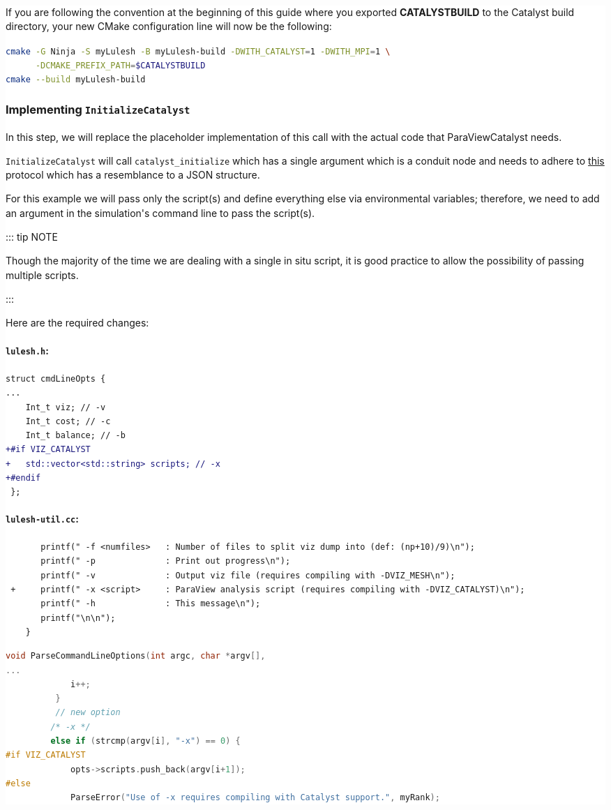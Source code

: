 ```diff
```

If you are following the convention at the beginning of this guide where you exported **CATALYSTBUILD** to the Catalyst build directory, your new CMake configuration line will now be the following:

```bash
cmake -G Ninja -S myLulesh -B myLulesh-build -DWITH_CATALYST=1 -DWITH_MPI=1 \
      -DCMAKE_PREFIX_PATH=$CATALYSTBUILD
cmake --build myLulesh-build
```

### Implementing `InitializeCatalyst`
In this step, we will replace the placeholder implementation of this call with the actual code that ParaViewCatalyst needs.

`InitializeCatalyst` will call `catalyst_initialize` which has a single argument which is a conduit node and needs to adhere to [this](https://docs.paraview.org/en/latest/Catalyst/blueprints.html#protocol-initialize) protocol which has a resemblance to a JSON structure.

For this example we will pass only the script(s) and define everything else via environmental variables; therefore, we need to add an argument in the simulation's command line to pass the script(s).

 ::: tip NOTE

Though the majority of the time we are dealing with a single in situ script, it is good practice to allow the possibility of passing multiple scripts.

:::

Here are the required changes:


#### `lulesh.h`:
```diff
struct cmdLineOpts {
...
    Int_t viz; // -v
    Int_t cost; // -c
    Int_t balance; // -b
+#if VIZ_CATALYST
+   std::vector<std::string> scripts; // -x
+#endif
 };
 ```

#### `lulesh-util.cc`:
```diff
       printf(" -f <numfiles>   : Number of files to split viz dump into (def: (np+10)/9)\n");
       printf(" -p              : Print out progress\n");
       printf(" -v              : Output viz file (requires compiling with -DVIZ_MESH\n");
 +     printf(" -x <script>     : ParaView analysis script (requires compiling with -DVIZ_CATALYST)\n");
       printf(" -h              : This message\n");
       printf("\n\n");
    }
```
```cpp
void ParseCommandLineOptions(int argc, char *argv[],
...
             i++;
          }
          // new option
         /* -x */
         else if (strcmp(argv[i], "-x") == 0) {
#if VIZ_CATALYST
             opts->scripts.push_back(argv[i+1]);
#else
             ParseError("Use of -x requires compiling with Catalyst support.", myRank);
```